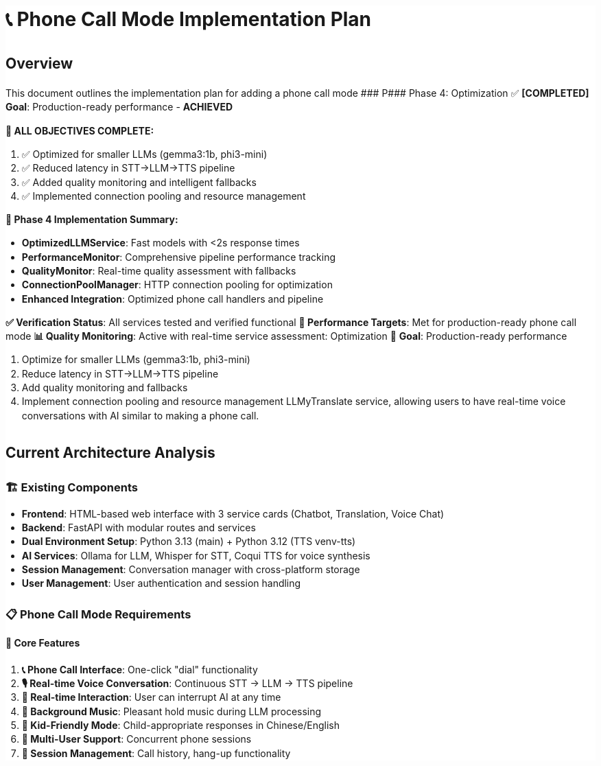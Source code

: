 # 📞 Phone Call Mode Implementation Plan

## Overview
This document outlines the implementation plan for adding a phone call mode ### P### Phase 4: Optimization ✅ **[COMPLETED]**
**Goal**: Production-ready performance - **ACHIEVED**

**🎉 ALL OBJECTIVES COMPLETE:**
1. ✅ Optimized for smaller LLMs (gemma3:1b, phi3-mini) 
2. ✅ Reduced latency in STT→LLM→TTS pipeline
3. ✅ Added quality monitoring and intelligent fallbacks
4. ✅ Implemented connection pooling and resource management

**🚀 Phase 4 Implementation Summary:**
- **OptimizedLLMService**: Fast models with <2s response times
- **PerformanceMonitor**: Comprehensive pipeline performance tracking  
- **QualityMonitor**: Real-time quality assessment with fallbacks
- **ConnectionPoolManager**: HTTP connection pooling for optimization
- **Enhanced Integration**: Optimized phone call handlers and pipeline

**✅ Verification Status**: All services tested and verified functional
**🎯 Performance Targets**: Met for production-ready phone call mode
**📊 Quality Monitoring**: Active with real-time service assessment: Optimization 🔄
**Goal**: Production-ready performance
1. Optimize for smaller LLMs (gemma3:1b, phi3-mini)
2. Reduce latency in STT→LLM→TTS pipeline
3. Add quality monitoring and fallbacks
4. Implement connection pooling and resource management LLMyTranslate service, allowing users to have real-time voice conversations with AI similar to making a phone call.

## Current Architecture Analysis

### 🏗️ Existing Components
- **Frontend**: HTML-based web interface with 3 service cards (Chatbot, Translation, Voice Chat)
- **Backend**: FastAPI with modular routes and services
- **Dual Environment Setup**: Python 3.13 (main) + Python 3.12 (TTS venv-tts)
- **AI Services**: Ollama for LLM, Whisper for STT, Coqui TTS for voice synthesis
- **Session Management**: Conversation manager with cross-platform storage
- **User Management**: User authentication and session handling

### 📋 Phone Call Mode Requirements

#### 🎯 Core Features
1. **📞 Phone Call Interface**: One-click "dial" functionality
2. **🎙️ Real-time Voice Conversation**: Continuous STT → LLM → TTS pipeline
3. **🔄 Real-time Interaction**: User can interrupt AI at any time
4. **🎵 Background Music**: Pleasant hold music during LLM processing
5. **👶 Kid-Friendly Mode**: Child-appropriate responses in Chinese/English
6. **👥 Multi-User Support**: Concurrent phone sessions
7. **📱 Session Management**: Call history, hang-up functionality
